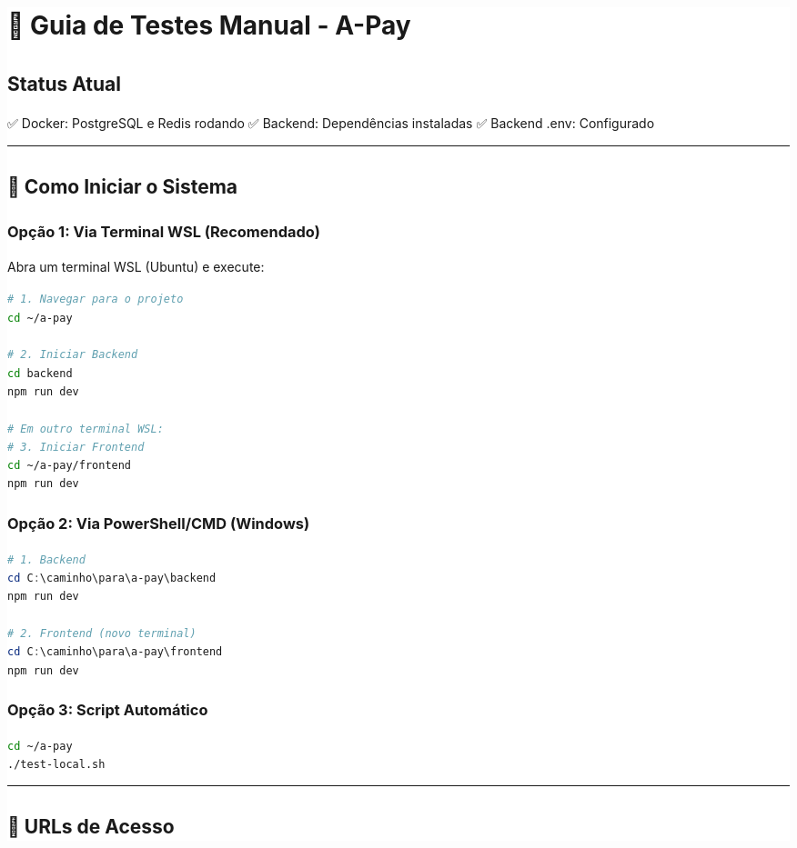 # 🧪 Guia de Testes Manual - A-Pay

## Status Atual

✅ Docker: PostgreSQL e Redis rodando
✅ Backend: Dependências instaladas
✅ Backend .env: Configurado

---

## 🚀 Como Iniciar o Sistema

### Opção 1: Via Terminal WSL (Recomendado)

Abra um terminal WSL (Ubuntu) e execute:

```bash
# 1. Navegar para o projeto
cd ~/a-pay

# 2. Iniciar Backend
cd backend
npm run dev

# Em outro terminal WSL:
# 3. Iniciar Frontend
cd ~/a-pay/frontend
npm run dev
```

### Opção 2: Via PowerShell/CMD (Windows)

```powershell
# 1. Backend
cd C:\caminho\para\a-pay\backend
npm run dev

# 2. Frontend (novo terminal)
cd C:\caminho\para\a-pay\frontend
npm run dev
```

### Opção 3: Script Automático

```bash
cd ~/a-pay
./test-local.sh
```

---

## 📝 URLs de Acesso
